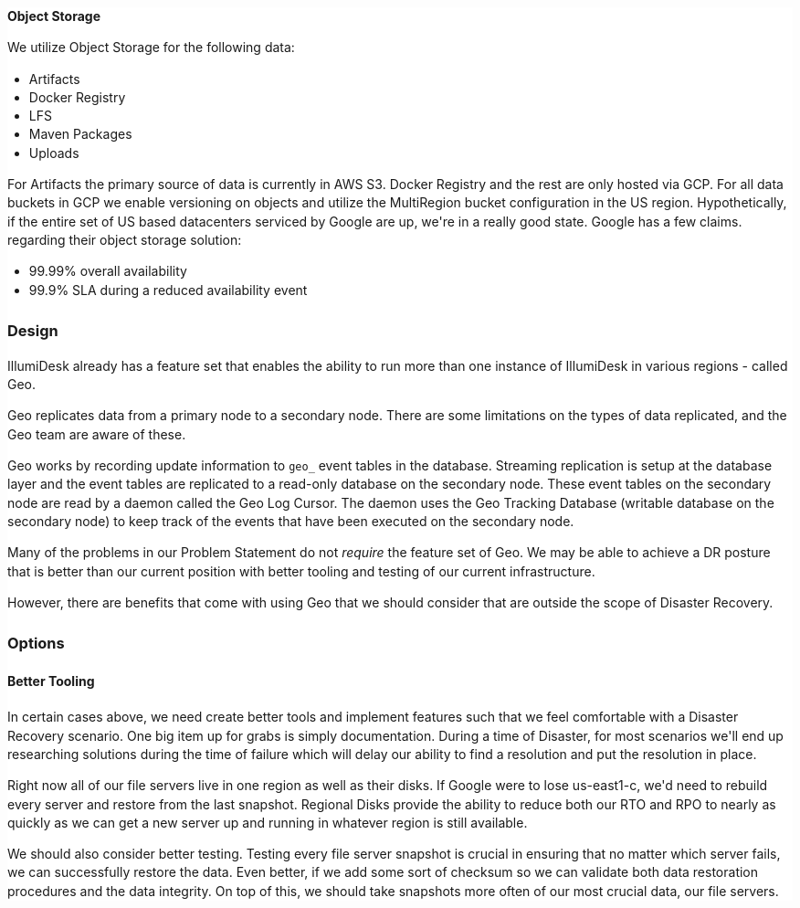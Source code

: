**Object Storage**

We utilize Object Storage for the following data:

* Artifacts
* Docker Registry
* LFS
* Maven Packages
* Uploads

For Artifacts the primary source of data is currently in AWS S3. Docker Registry and the rest are only hosted via GCP. For all data buckets in GCP we enable versioning on objects and utilize the MultiRegion bucket configuration in the US region. Hypothetically, if the entire set of US based datacenters serviced by Google are up, we're in a really good state. Google has a few claims. regarding their object storage solution:

* 99.99% overall availability
* 99.9% SLA during a reduced availability event

### Design <a id="design"></a>

IllumiDesk already has a feature set that enables the ability to run more than one instance of IllumiDesk in various regions - called Geo.

Geo replicates data from a primary node to a secondary node. There are some limitations on the types of data replicated, and the Geo team are aware of these.

Geo works by recording update information to `geo_` event tables in the database. Streaming replication is setup at the database layer and the event tables are replicated to a read-only database on the secondary node. These event tables on the secondary node are read by a daemon called the Geo Log Cursor. The daemon uses the Geo Tracking Database \(writable database on the secondary node\) to keep track of the events that have been executed on the secondary node.

Many of the problems in our Problem Statement do not _require_ the feature set of Geo. We may be able to achieve a DR posture that is better than our current position with better tooling and testing of our current infrastructure.

However, there are benefits that come with using Geo that we should consider that are outside the scope of Disaster Recovery.

### Options <a id="options"></a>

#### Better Tooling <a id="better-tooling"></a>

In certain cases above, we need create better tools and implement features such that we feel comfortable with a Disaster Recovery scenario. One big item up for grabs is simply documentation. During a time of Disaster, for most scenarios we'll end up researching solutions during the time of failure which will delay our ability to find a resolution and put the resolution in place.

Right now all of our file servers live in one region as well as their disks. If Google were to lose us-east1-c, we'd need to rebuild every server and restore from the last snapshot. Regional Disks provide the ability to reduce both our RTO and RPO to nearly as quickly as we can get a new server up and running in whatever region is still available.

We should also consider better testing. Testing every file server snapshot is crucial in ensuring that no matter which server fails, we can successfully restore the data. Even better, if we add some sort of checksum so we can validate both data restoration procedures and the data integrity. On top of this, we should take snapshots more often of our most crucial data, our file servers.
